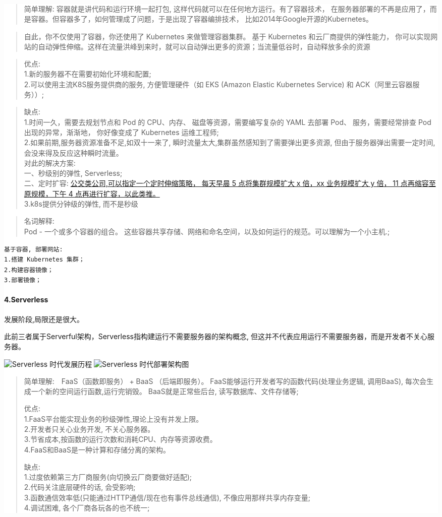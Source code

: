 > 简单理解: 容器就是讲代码和运行环境一起打包, 这样代码就可以在任何地方运行。有了容器技术， 
在服务器部署的不再是应用了，而是容器。但容器多了，如何管理成了问题，于是出现了容器编排技术，
比如2014年Google开源的Kubernetes。

> 自此，你不仅使用了容器，你还使用了 Kubernetes 来做管理容器集群。 基于 Kubernetes 和云厂商提供的弹性能力，
你可以实现网站的自动弹性伸缩。这样在流量洪峰到来时，就可以自动弹出更多的资源；当流量低谷时，自动释放多余的资源

> 优点:  
> 1.新的服务器不在需要初始化环境和配置;  
> 2.可以使用主流K8S服务提供商的服务, 方便管理硬件（如 EKS (Amazon Elastic Kubernetes Service) 和 ACK（阿里云容器服务））;  

> 缺点:  
> 1.时间一久，需要去规划节点和 Pod 的 CPU、内存、 磁盘等资源，需要编写复杂的 YAML 去部署 Pod、
服务，需要经常排查 Pod 出现的异常，渐渐地， 你好像变成了 Kubernetes 运维工程师;    
> 2.如果前期,服务器资源准备不足,如双十一来了, 瞬时流量太大,集群虽然感知到了需要弹出更多资源, 
但由于服务器弹出需要一定时间,会没来得及反应这种瞬时流量。  
> 对此的解决方案:  
> 一、秒级别的弹性, Serverless;  
> 二、定时扩容: [公交类公司,可以指定一个定时伸缩策略， 每天早晨 5 点将集群规模扩大 x 倍，xx 业务规模扩大 y 倍， 11 点再缩容至原规模，下午 4 点再进行扩容，以此类推。](https://www.cnblogs.com/ssgeek/p/12181102.html)  
> 3.k8s提供分钟级的弹性, 而不是秒级

> 名词解释:  
> Pod - 一个或多个容器的组合。 这些容器共享存储、网络和命名空间，以及如何运行的规范。可以理解为一个小主机.;  

```
基于容器, 部署网站:
1.搭建 Kubernetes 集群；
2.构建容器镜像；
3.部署镜像；
```

#### 4.Serverless

发展阶段,局限还是很大。

此前三者属于Serverful架构，Serverless指构建运行不需要服务器的架构概念, 但这并不代表应用运行不需要服务器，而是开发者不关心服务器。

![Serverless 时代发展历程](https://lixuelang.com/test/Serverless/0008.png)
![Serverless 时代部署架构图](https://lixuelang.com/test/Serverless/0009.png)

> 简单理解:　FaaS（函数即服务） + BaaS （后端即服务）。
> FaaS能够运行开发者写的函数代码(处理业务逻辑, 调用BaaS), 每次会生成一个新的空间运行函数,运行完销毁。
> BaaS就是正常些后台, 读写数据库、文件存储等;
> 
> 优点:  
> 1.FaaS平台能实现业务的秒级弹性,理论上没有并发上限。  
> 2.开发者只关心业务开发, 不关心服务器。  
> 3.节省成本,按函数的运行次数和消耗CPU、内存等资源收费。  
> 4.FaaS和BaaS是一种计算和存储分离的架构。  
> 
> 缺点:  
> 1.过度依赖第三方厂商服务(向切换云厂商要做好适配);  
> 2.代码关注底层硬件的话, 会受影响;  
> 3.函数通信效率低(只能通过HTTP通信/现在也有事件总线通信), 不像应用那样共享内存变量;  
> 4.调试困难, 各个厂商各玩各的也不统一;
